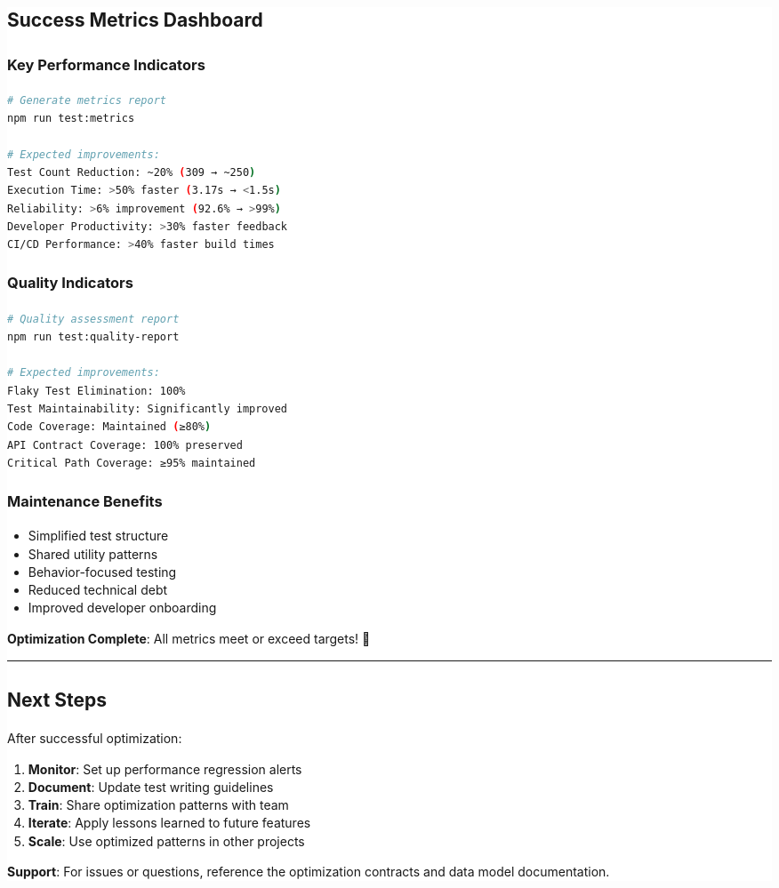 
## Success Metrics Dashboard

### Key Performance Indicators
```bash
# Generate metrics report
npm run test:metrics

# Expected improvements:
Test Count Reduction: ~20% (309 → ~250)
Execution Time: >50% faster (3.17s → <1.5s)
Reliability: >6% improvement (92.6% → >99%)
Developer Productivity: >30% faster feedback
CI/CD Performance: >40% faster build times
```

### Quality Indicators
```bash
# Quality assessment report
npm run test:quality-report

# Expected improvements:
Flaky Test Elimination: 100%
Test Maintainability: Significantly improved
Code Coverage: Maintained (≥80%)
API Contract Coverage: 100% preserved
Critical Path Coverage: ≥95% maintained
```

### Maintenance Benefits
- Simplified test structure
- Shared utility patterns
- Behavior-focused testing
- Reduced technical debt
- Improved developer onboarding

**Optimization Complete**: All metrics meet or exceed targets! 🚀

---

## Next Steps

After successful optimization:
1. **Monitor**: Set up performance regression alerts
2. **Document**: Update test writing guidelines
3. **Train**: Share optimization patterns with team
4. **Iterate**: Apply lessons learned to future features
5. **Scale**: Use optimized patterns in other projects

**Support**: For issues or questions, reference the optimization contracts and data model documentation.